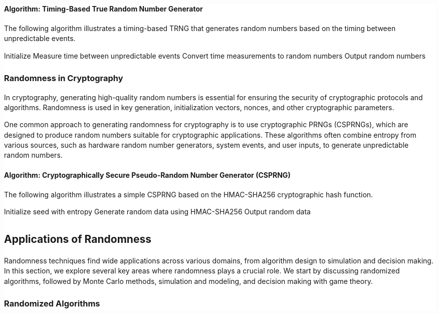 #### Algorithm: Timing-Based True Random Number Generator

The following algorithm illustrates a timing-based TRNG that generates
random numbers based on the timing between unpredictable events.

<div class="algorithm">

<div class="algorithmic">

Initialize Measure time between unpredictable events Convert time
measurements to random numbers Output random numbers

</div>

</div>

### Randomness in Cryptography

In cryptography, generating high-quality random numbers is essential for
ensuring the security of cryptographic protocols and algorithms.
Randomness is used in key generation, initialization vectors, nonces,
and other cryptographic parameters.

One common approach to generating randomness for cryptography is to use
cryptographic PRNGs (CSPRNGs), which are designed to produce random
numbers suitable for cryptographic applications. These algorithms often
combine entropy from various sources, such as hardware random number
generators, system events, and user inputs, to generate unpredictable
random numbers.

#### Algorithm: Cryptographically Secure Pseudo-Random Number Generator (CSPRNG)

The following algorithm illustrates a simple CSPRNG based on the
HMAC-SHA256 cryptographic hash function.

<div class="algorithm">

<div class="algorithmic">

Initialize seed with entropy Generate random data using HMAC-SHA256
Output random data

</div>

</div>

## Applications of Randomness

Randomness techniques find wide applications across various domains,
from algorithm design to simulation and decision making. In this
section, we explore several key areas where randomness plays a crucial
role. We start by discussing randomized algorithms, followed by Monte
Carlo methods, simulation and modeling, and decision making with game
theory.

### Randomized Algorithms
